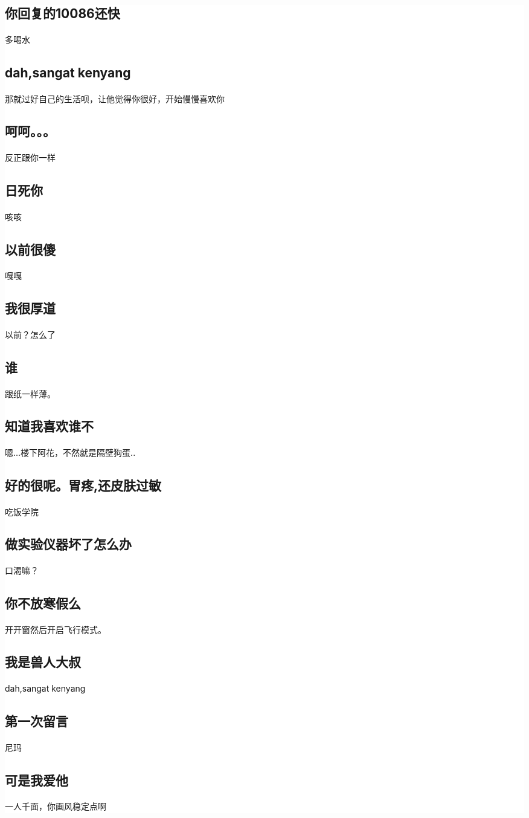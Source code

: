 ## 你回复的10086还快
多喝水

## dah,sangat kenyang
那就过好自己的生活呗，让他觉得你很好，开始慢慢喜欢你

## 呵呵。。。
反正跟你一样

## 日死你
咳咳

## 以前很傻
嘎嘎

## 我很厚道
以前？怎么了

## 谁
跟纸一样薄。

## 知道我喜欢谁不
嗯...楼下阿花，不然就是隔壁狗蛋..

## 好的很呢。胃疼,还皮肤过敏
吃饭学院

## 做实验仪器坏了怎么办
口渴嘛？

## 你不放寒假么
开开窗然后开启飞行模式。

## 我是兽人大叔
dah,sangat kenyang

## 第一次留言
尼玛

## 可是我爱他
一人千面，你画风稳定点啊
